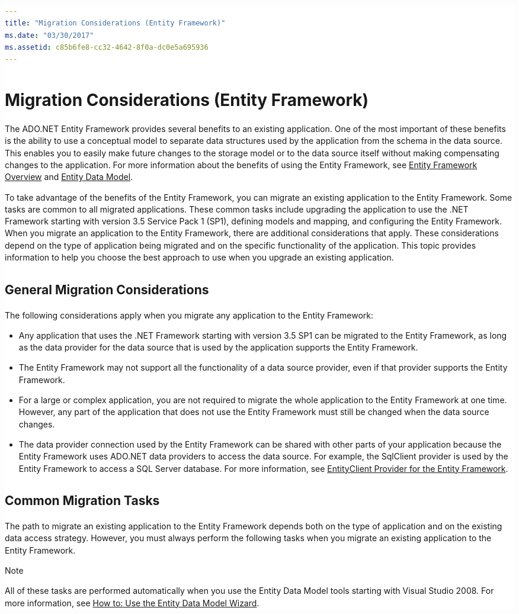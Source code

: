```yaml
---
title: "Migration Considerations (Entity Framework)"
ms.date: "03/30/2017"
ms.assetid: c85b6fe8-cc32-4642-8f0a-dc0e5a695936
---
```

# Migration Considerations (Entity Framework)
The ADO.NET Entity Framework provides several benefits to an existing application. One of the most important of these benefits is the ability to use a conceptual model to separate data structures used by the application from the schema in the data source. This enables you to easily make future changes to the storage model or to the data source itself without making compensating changes to the application. For more information about the benefits of using the Entity Framework, see [Entity Framework Overview](overview.md) and [Entity Data Model](../entity-data-model.md).  
  
 To take advantage of the benefits of the Entity Framework, you can migrate an existing application to the Entity Framework. Some tasks are common to all migrated applications. These common tasks include upgrading the application to use the .NET Framework starting with version 3.5 Service Pack 1 (SP1), defining models and mapping, and configuring the Entity Framework. When you migrate an application to the Entity Framework, there are additional considerations that apply. These considerations depend on the type of application being migrated and on the specific functionality of the application. This topic provides information to help you choose the best approach to use when you upgrade an existing application.  
  
## General Migration Considerations  
 The following considerations apply when you migrate any application to the Entity Framework:  
  
- Any application that uses the .NET Framework starting with version 3.5 SP1 can be migrated to the Entity Framework, as long as the data provider for the data source that is used by the application supports the Entity Framework.  
  
- The Entity Framework may not support all the functionality of a data source provider, even if that provider supports the Entity Framework.  
  
- For a large or complex application, you are not required to migrate the whole application to the Entity Framework at one time. However, any part of the application that does not use the Entity Framework must still be changed when the data source changes.  
  
- The data provider connection used by the Entity Framework can be shared with other parts of your application because the Entity Framework uses ADO.NET data providers to access the data source. For example, the SqlClient provider is used by the Entity Framework to access a SQL Server database. For more information, see [EntityClient Provider for the Entity Framework](entityclient-provider-for-the-entity-framework.md).  
  
## Common Migration Tasks  
 The path to migrate an existing application to the Entity Framework depends both on the type of application and on the existing data access strategy. However, you must always perform the following tasks when you migrate an existing application to the Entity Framework.  
  
> [!NOTE]
> All of these tasks are performed automatically when you use the Entity Data Model tools starting with Visual Studio 2008. For more information, see [How to: Use the Entity Data Model Wizard](/previous-versions/dotnet/netframework-4.0/bb738677(v=vs.100)).  
  